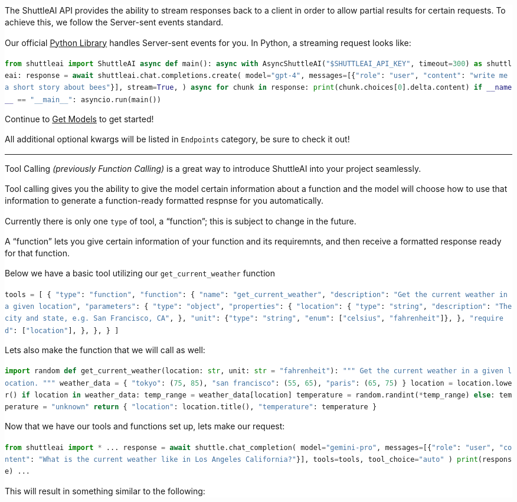 The ShuttleAI API provides the ability to stream responses back to a client in order to allow partial results for certain requests. To achieve this, we follow the Server-sent events standard.

Our official [Python Library](https://pypi.org/project/shuttleai) handles Server-sent events for you. In Python, a streaming request looks like:

```python
from shuttleai import ShuttleAI async def main(): async with AsyncShuttleAI("$SHUTTLEAI_API_KEY", timeout=300) as shuttleai: response = await shuttleai.chat.completions.create( model="gpt-4", messages=[{"role": "user", "content": "write me a short story about bees"}], stream=True, ) async for chunk in response: print(chunk.choices[0].delta.content) if __name__ == "__main__": asyncio.run(main())
```

Continue to [Get Models](https://docs.shuttleai.app/api-reference/endpoint/models) to get started!

All additional optional kwargs will be listed in `Endpoints` category, be sure to check it out!


---


Tool Calling _(previously Function Calling)_ is a great way to introduce ShuttleAI into your project seamlessly.

Tool calling gives you the ability to give the model certain information about a function and the model will choose how to use that information to generate a function-ready formatted respnse for you automatically.

Currently there is only one `type` of tool, a “function”; this is subject to change in the future.

A “function” lets you give certain information of your function and its requiremnts, and then receive a formatted response ready for that function.

Below we have a basic tool utilizing our `get_current_weather` function

```py
tools = [ { "type": "function", "function": { "name": "get_current_weather", "description": "Get the current weather in a given location", "parameters": { "type": "object", "properties": { "location": { "type": "string", "description": "The city and state, e.g. San Francisco, CA", }, "unit": {"type": "string", "enum": ["celsius", "fahrenheit"]}, }, "required": ["location"], }, }, } ]
```

Lets also make the function that we will call as well:

```py
import random def get_current_weather(location: str, unit: str = "fahrenheit"): """ Get the current weather in a given location. """ weather_data = { "tokyo": (75, 85), "san francisco": (55, 65), "paris": (65, 75) } location = location.lower() if location in weather_data: temp_range = weather_data[location] temperature = random.randint(*temp_range) else: temperature = "unknown" return { "location": location.title(), "temperature": temperature }
```

Now that we have our tools and functions set up, lets make our request:

```py
from shuttleai import * ... response = await shuttle.chat_completion( model="gemini-pro", messages=[{"role": "user", "content": "What is the current weather like in Los Angeles California?"}], tools=tools, tool_choice="auto" ) print(response) ...
```

This will result in something similar to the following:
